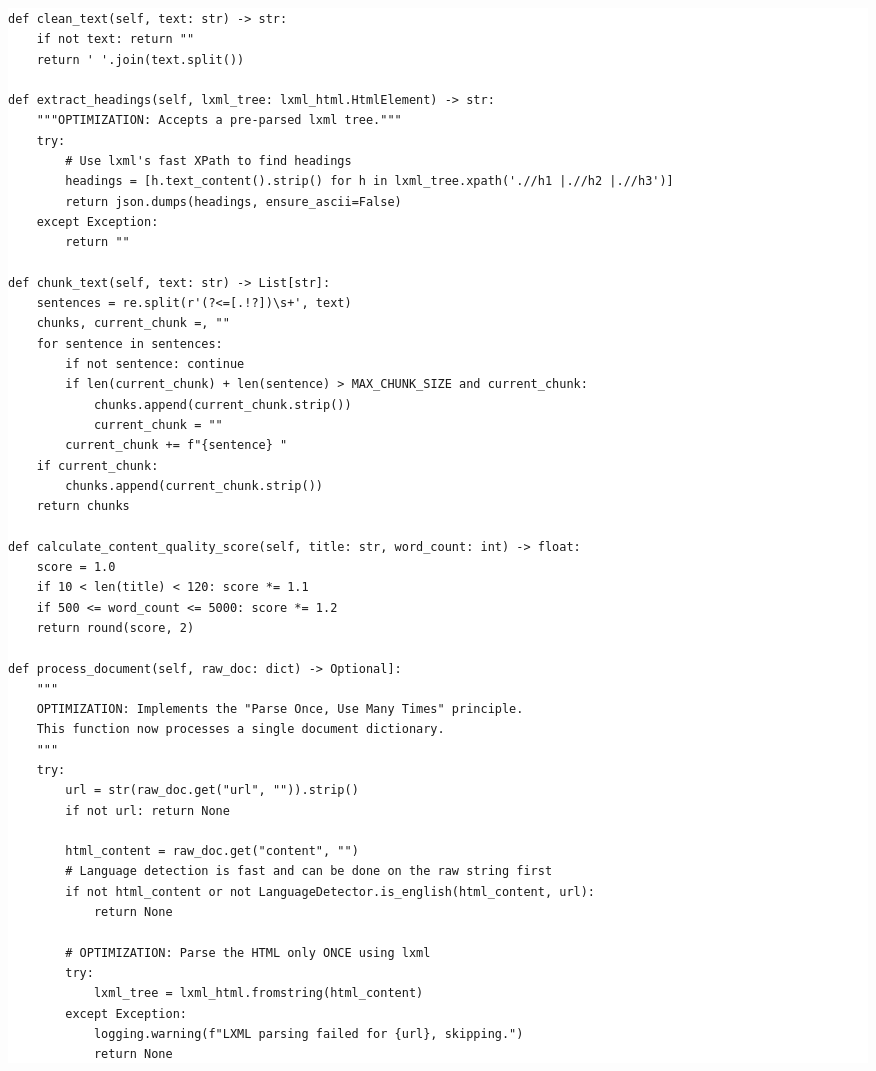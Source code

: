     def clean_text(self, text: str) -> str:
        if not text: return ""
        return ' '.join(text.split())

    def extract_headings(self, lxml_tree: lxml_html.HtmlElement) -> str:
        """OPTIMIZATION: Accepts a pre-parsed lxml tree."""
        try:
            # Use lxml's fast XPath to find headings
            headings = [h.text_content().strip() for h in lxml_tree.xpath('.//h1 |.//h2 |.//h3')]
            return json.dumps(headings, ensure_ascii=False)
        except Exception:
            return ""

    def chunk_text(self, text: str) -> List[str]:
        sentences = re.split(r'(?<=[.!?])\s+', text)
        chunks, current_chunk =, ""
        for sentence in sentences:
            if not sentence: continue
            if len(current_chunk) + len(sentence) > MAX_CHUNK_SIZE and current_chunk:
                chunks.append(current_chunk.strip())
                current_chunk = ""
            current_chunk += f"{sentence} "
        if current_chunk:
            chunks.append(current_chunk.strip())
        return chunks

    def calculate_content_quality_score(self, title: str, word_count: int) -> float:
        score = 1.0
        if 10 < len(title) < 120: score *= 1.1
        if 500 <= word_count <= 5000: score *= 1.2
        return round(score, 2)

    def process_document(self, raw_doc: dict) -> Optional]:
        """
        OPTIMIZATION: Implements the "Parse Once, Use Many Times" principle.
        This function now processes a single document dictionary.
        """
        try:
            url = str(raw_doc.get("url", "")).strip()
            if not url: return None

            html_content = raw_doc.get("content", "")
            # Language detection is fast and can be done on the raw string first
            if not html_content or not LanguageDetector.is_english(html_content, url): 
                return None

            # OPTIMIZATION: Parse the HTML only ONCE using lxml
            try:
                lxml_tree = lxml_html.fromstring(html_content)
            except Exception:
                logging.warning(f"LXML parsing failed for {url}, skipping.")
                return None
